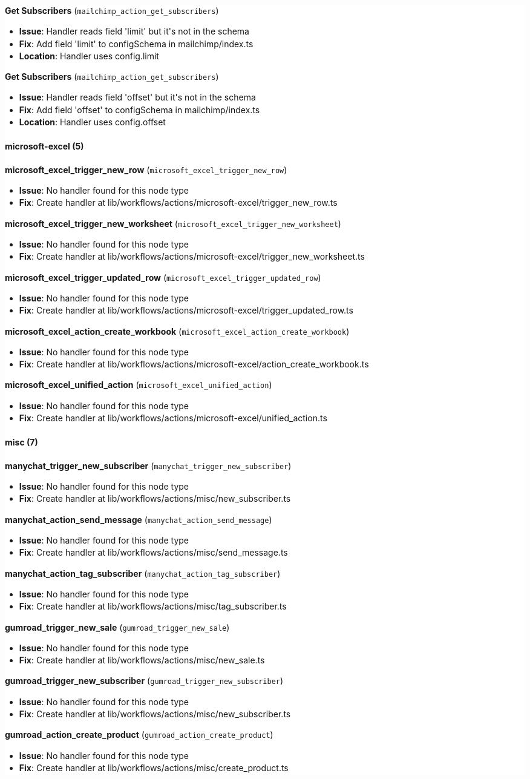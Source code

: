**Get Subscribers** (`mailchimp_action_get_subscribers`)
- **Issue**: Handler reads field 'limit' but it's not in the schema
- **Fix**: Add field 'limit' to configSchema in mailchimp/index.ts
- **Location**: Handler uses config.limit

**Get Subscribers** (`mailchimp_action_get_subscribers`)
- **Issue**: Handler reads field 'offset' but it's not in the schema
- **Fix**: Add field 'offset' to configSchema in mailchimp/index.ts
- **Location**: Handler uses config.offset

#### microsoft-excel (5)

**microsoft_excel_trigger_new_row** (`microsoft_excel_trigger_new_row`)
- **Issue**: No handler found for this node type
- **Fix**: Create handler at lib/workflows/actions/microsoft-excel/trigger_new_row.ts

**microsoft_excel_trigger_new_worksheet** (`microsoft_excel_trigger_new_worksheet`)
- **Issue**: No handler found for this node type
- **Fix**: Create handler at lib/workflows/actions/microsoft-excel/trigger_new_worksheet.ts

**microsoft_excel_trigger_updated_row** (`microsoft_excel_trigger_updated_row`)
- **Issue**: No handler found for this node type
- **Fix**: Create handler at lib/workflows/actions/microsoft-excel/trigger_updated_row.ts

**microsoft_excel_action_create_workbook** (`microsoft_excel_action_create_workbook`)
- **Issue**: No handler found for this node type
- **Fix**: Create handler at lib/workflows/actions/microsoft-excel/action_create_workbook.ts

**microsoft_excel_unified_action** (`microsoft_excel_unified_action`)
- **Issue**: No handler found for this node type
- **Fix**: Create handler at lib/workflows/actions/microsoft-excel/unified_action.ts

#### misc (7)

**manychat_trigger_new_subscriber** (`manychat_trigger_new_subscriber`)
- **Issue**: No handler found for this node type
- **Fix**: Create handler at lib/workflows/actions/misc/new_subscriber.ts

**manychat_action_send_message** (`manychat_action_send_message`)
- **Issue**: No handler found for this node type
- **Fix**: Create handler at lib/workflows/actions/misc/send_message.ts

**manychat_action_tag_subscriber** (`manychat_action_tag_subscriber`)
- **Issue**: No handler found for this node type
- **Fix**: Create handler at lib/workflows/actions/misc/tag_subscriber.ts

**gumroad_trigger_new_sale** (`gumroad_trigger_new_sale`)
- **Issue**: No handler found for this node type
- **Fix**: Create handler at lib/workflows/actions/misc/new_sale.ts

**gumroad_trigger_new_subscriber** (`gumroad_trigger_new_subscriber`)
- **Issue**: No handler found for this node type
- **Fix**: Create handler at lib/workflows/actions/misc/new_subscriber.ts

**gumroad_action_create_product** (`gumroad_action_create_product`)
- **Issue**: No handler found for this node type
- **Fix**: Create handler at lib/workflows/actions/misc/create_product.ts
